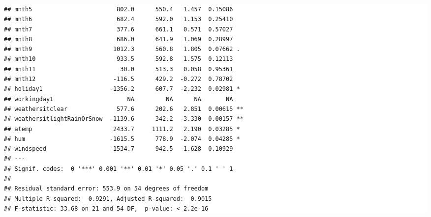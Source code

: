     ## mnth5                        802.0      550.4   1.457  0.15086    
    ## mnth6                        682.4      592.0   1.153  0.25410    
    ## mnth7                        377.6      661.1   0.571  0.57027    
    ## mnth8                        686.0      641.9   1.069  0.28997    
    ## mnth9                       1012.3      560.8   1.805  0.07662 .  
    ## mnth10                       933.5      592.8   1.575  0.12113    
    ## mnth11                        30.0      513.3   0.058  0.95361    
    ## mnth12                      -116.5      429.2  -0.272  0.78702    
    ## holiday1                   -1356.2      607.7  -2.232  0.02981 *  
    ## workingday1                     NA         NA      NA       NA    
    ## weathersitclear              577.6      202.6   2.851  0.00615 ** 
    ## weathersitlightRainOrSnow  -1139.6      342.2  -3.330  0.00157 ** 
    ## atemp                       2433.7     1111.2   2.190  0.03285 *  
    ## hum                        -1615.5      778.9  -2.074  0.04285 *  
    ## windspeed                  -1534.7      942.5  -1.628  0.10929    
    ## ---
    ## Signif. codes:  0 '***' 0.001 '**' 0.01 '*' 0.05 '.' 0.1 ' ' 1
    ## 
    ## Residual standard error: 553.9 on 54 degrees of freedom
    ## Multiple R-squared:  0.9291, Adjusted R-squared:  0.9015 
    ## F-statistic: 33.68 on 21 and 54 DF,  p-value: < 2.2e-16
